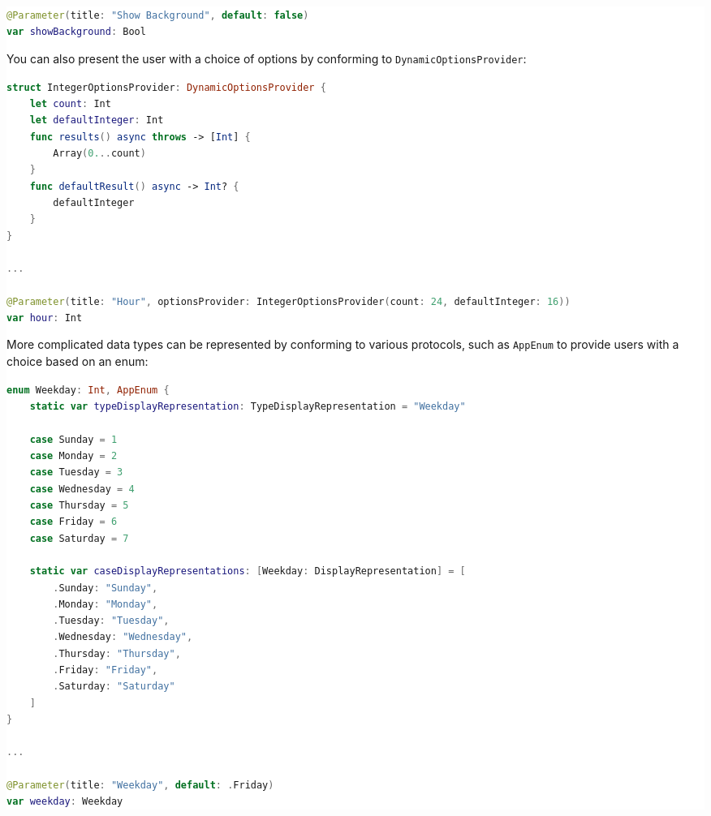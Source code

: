 ```swift
@Parameter(title: "Show Background", default: false)
var showBackground: Bool
```

You can also present the user with a choice of options by conforming to `DynamicOptionsProvider`:

```swift
struct IntegerOptionsProvider: DynamicOptionsProvider {
    let count: Int
    let defaultInteger: Int
    func results() async throws -> [Int] {
        Array(0...count)
    }
    func defaultResult() async -> Int? {
        defaultInteger
    }
}

...

@Parameter(title: "Hour", optionsProvider: IntegerOptionsProvider(count: 24, defaultInteger: 16))
var hour: Int
```

More complicated data types can be represented by conforming to various protocols, such as `AppEnum` to provide users with a choice based on an enum:

```swift
enum Weekday: Int, AppEnum {
    static var typeDisplayRepresentation: TypeDisplayRepresentation = "Weekday"
    
    case Sunday = 1
    case Monday = 2
    case Tuesday = 3
    case Wednesday = 4
    case Thursday = 5
    case Friday = 6
    case Saturday = 7
    
    static var caseDisplayRepresentations: [Weekday: DisplayRepresentation] = [
        .Sunday: "Sunday",
        .Monday: "Monday",
        .Tuesday: "Tuesday",
        .Wednesday: "Wednesday",
        .Thursday: "Thursday",
        .Friday: "Friday",
        .Saturday: "Saturday"
    ]
}

...

@Parameter(title: "Weekday", default: .Friday)
var weekday: Weekday
```
